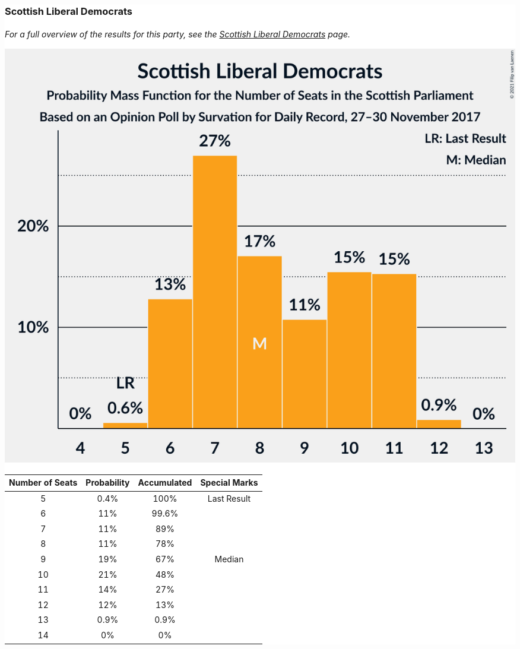 ### Scottish Liberal Democrats

*For a full overview of the results for this party, see the [Scottish Liberal Democrats](party-scottishliberaldemocrats.html) page.*

![Graph with seats probability mass function not yet produced](2017-11-30-Survation-seats-pmf-scottishliberaldemocrats.png "Seats Probability Mass Function")

| Number of Seats | Probability | Accumulated | Special Marks |
|:---------------:|:-----------:|:-----------:|:-------------:|
| 5 | 0.4% | 100% | Last Result |
| 6 | 11% | 99.6% |  |
| 7 | 11% | 89% |  |
| 8 | 11% | 78% |  |
| 9 | 19% | 67% | Median |
| 10 | 21% | 48% |  |
| 11 | 14% | 27% |  |
| 12 | 12% | 13% |  |
| 13 | 0.9% | 0.9% |  |
| 14 | 0% | 0% |  |
